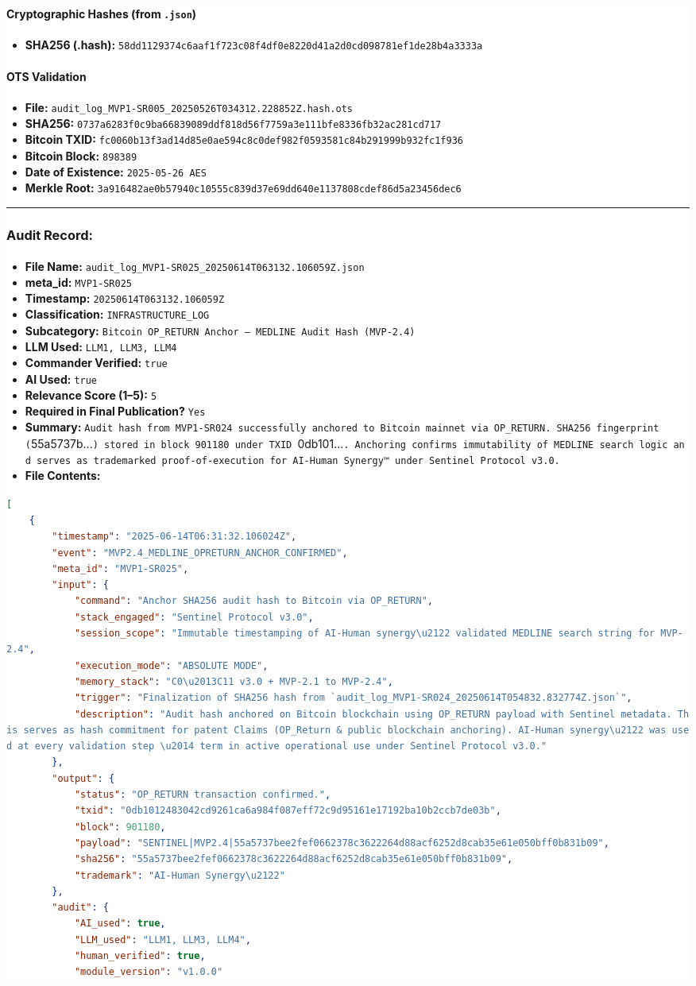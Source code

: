 #### Cryptographic Hashes (from `.json`)
- **SHA256 (.hash):** `58dd1129374c6aaf1f723c08f4df0e8220d41a2d0cd098781ef1de28b4a3333a`

#### OTS Validation
- **File:** `audit_log_MVP1-SR005_20250526T034312.228852Z.hash.ots`
- **SHA256:** `0737a6283f0c9ba66839089ddf818d56f7759a3e111bfe8336fb32ac281cd717`
- **Bitcoin TXID:** `fc0060b13f3ad14d85e0ae594c8c0def982f0593581c84b291999b932fc1f936`
- **Bitcoin Block:** `898389`
- **Date of Existence:** `2025-05-26 AES`
- **Merkle Root:** `3a916482ae0b57940c10555c839d37e69dd640e1137808cdef86d5a23456dec6`

---

### Audit Record:
- **File Name:** `audit_log_MVP1-SR025_20250614T063132.106059Z.json`
- **meta_id:** `MVP1-SR025`
- **Timestamp:** `20250614T063132.106059Z`
- **Classification:** `INFRASTRUCTURE_LOG`
- **Subcategory:** `Bitcoin OP_RETURN Anchor – MEDLINE Audit Hash (MVP-2.4)`
- **LLM Used:** `LLM1, LLM3, LLM4`
- **Commander Verified:** `true`
- **AI Used:** `true`
- **Relevance Score (1–5):** `5`
- **Required in Final Publication?** `Yes`
- **Summary:** `Audit hash from MVP1-SR024 successfully anchored to Bitcoin mainnet via OP_RETURN. SHA256 fingerprint (`55a5737b...`) stored in block 901180 under TXID `0db101...`. Anchoring confirms immutability of MEDLINE search logic and serves as trademarked proof-of-execution for AI-Human Synergy™ under Sentinel Protocol v3.0.`
- **File Contents:**
```json
[
    {
        "timestamp": "2025-06-14T06:31:32.106024Z",
        "event": "MVP2.4_MEDLINE_OPRETURN_ANCHOR_CONFIRMED",
        "meta_id": "MVP1-SR025",
        "input": {
            "command": "Anchor SHA256 audit hash to Bitcoin via OP_RETURN",
            "stack_engaged": "Sentinel Protocol v3.0",
            "session_scope": "Immutable timestamping of AI-Human synergy\u2122 validated MEDLINE search string for MVP-2.4",
            "execution_mode": "ABSOLUTE MODE",
            "memory_stack": "C0\u2013C11 v3.0 + MVP-2.1 to MVP-2.4",
            "trigger": "Finalization of SHA256 hash from `audit_log_MVP1-SR024_20250614T054832.832774Z.json`",
            "description": "Audit hash anchored on Bitcoin blockchain using OP_RETURN payload with Sentinel metadata. This serves as hash commitment for patent Claims (OP_Return & public blockchain anchoring). AI-Human synergy\u2122 was used at every validation step \u2014 term in active operational use under Sentinel Protocol v3.0."
        },
        "output": {
            "status": "OP_RETURN transaction confirmed.",
            "txid": "0db1012483042cd9261ca6a984f087eff72c9d95161e17192ba10b2ccb7de03b",
            "block": 901180,
            "payload": "SENTINEL|MVP2.4|55a5737bee2fef0662378c3622264d88acf6252d8cab35e61e050bff0b831b09",
            "sha256": "55a5737bee2fef0662378c3622264d88acf6252d8cab35e61e050bff0b831b09",
            "trademark": "AI-Human Synergy\u2122"
        },
        "audit": {
            "AI_used": true,
            "LLM_used": "LLM1, LLM3, LLM4",
            "human_verified": true,
            "module_version": "v1.0.0"
```